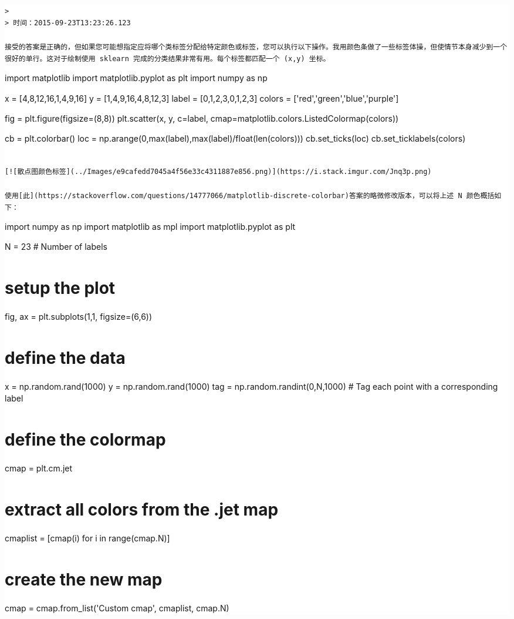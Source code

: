 ```
> 
> 时间：2015-09-23T13:23:26.123

接受的答案是正确的，但如果您可能想指定应将哪个类标签分配给特定颜色或标签，您可以执行以下操作。我用颜色条做了一些标签体操，但使情节本身减少到一个很好的单行。这对于绘制使用 sklearn 完成的分类结果非常有用。每个标签都匹配一个 (x,y) 坐标。

```
import matplotlib
import matplotlib.pyplot as plt
import numpy as np

x = [4,8,12,16,1,4,9,16]
y = [1,4,9,16,4,8,12,3]
label = [0,1,2,3,0,1,2,3]
colors = ['red','green','blue','purple']

fig = plt.figure(figsize=(8,8))
plt.scatter(x, y, c=label, cmap=matplotlib.colors.ListedColormap(colors))

cb = plt.colorbar()
loc = np.arange(0,max(label),max(label)/float(len(colors)))
cb.set_ticks(loc)
cb.set_ticklabels(colors) 
```

[![散点图颜色标签](../Images/e9cafedd7045a4f56e33c4311887e856.png)](https://i.stack.imgur.com/Jnq3p.png)

使用[此](https://stackoverflow.com/questions/14777066/matplotlib-discrete-colorbar)答案的略微修改版本，可以将上述 N 颜色概括如下：

```
import numpy as np
import matplotlib as mpl
import matplotlib.pyplot as plt

N = 23 # Number of labels

# setup the plot
fig, ax = plt.subplots(1,1, figsize=(6,6))
# define the data
x = np.random.rand(1000)
y = np.random.rand(1000)
tag = np.random.randint(0,N,1000) # Tag each point with a corresponding label    

# define the colormap
cmap = plt.cm.jet
# extract all colors from the .jet map
cmaplist = [cmap(i) for i in range(cmap.N)]
# create the new map
cmap = cmap.from_list('Custom cmap', cmaplist, cmap.N)
